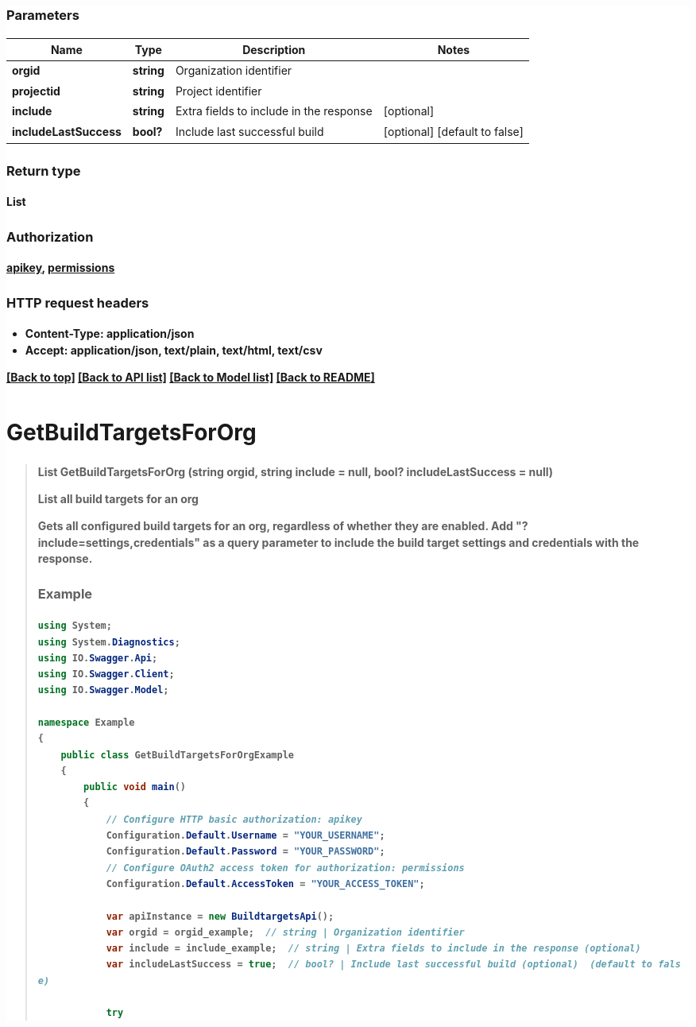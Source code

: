 ### Parameters

Name | Type | Description  | Notes
------------- | ------------- | ------------- | -------------
 **orgid** | **string**| Organization identifier | 
 **projectid** | **string**| Project identifier | 
 **include** | **string**| Extra fields to include in the response | [optional] 
 **includeLastSuccess** | **bool?**| Include last successful build | [optional] [default to false]

### Return type

**List<Object>**

### Authorization

[apikey](../README.md#apikey), [permissions](../README.md#permissions)

### HTTP request headers

 - **Content-Type**: application/json
 - **Accept**: application/json, text/plain, text/html, text/csv

[[Back to top]](#) [[Back to API list]](../README.md#documentation-for-api-endpoints) [[Back to Model list]](../README.md#documentation-for-models) [[Back to README]](../README.md)

<a name="getbuildtargetsfororg"></a>
# **GetBuildTargetsForOrg**
> List<Object> GetBuildTargetsForOrg (string orgid, string include = null, bool? includeLastSuccess = null)

List all build targets for an org

Gets all configured build targets for an org, regardless of whether they are enabled. Add \"?include=settings,credentials\" as a query parameter to include the build target settings and credentials with the response. 

### Example
```csharp
using System;
using System.Diagnostics;
using IO.Swagger.Api;
using IO.Swagger.Client;
using IO.Swagger.Model;

namespace Example
{
    public class GetBuildTargetsForOrgExample
    {
        public void main()
        {
            // Configure HTTP basic authorization: apikey
            Configuration.Default.Username = "YOUR_USERNAME";
            Configuration.Default.Password = "YOUR_PASSWORD";
            // Configure OAuth2 access token for authorization: permissions
            Configuration.Default.AccessToken = "YOUR_ACCESS_TOKEN";

            var apiInstance = new BuildtargetsApi();
            var orgid = orgid_example;  // string | Organization identifier
            var include = include_example;  // string | Extra fields to include in the response (optional) 
            var includeLastSuccess = true;  // bool? | Include last successful build (optional)  (default to false)

            try
```